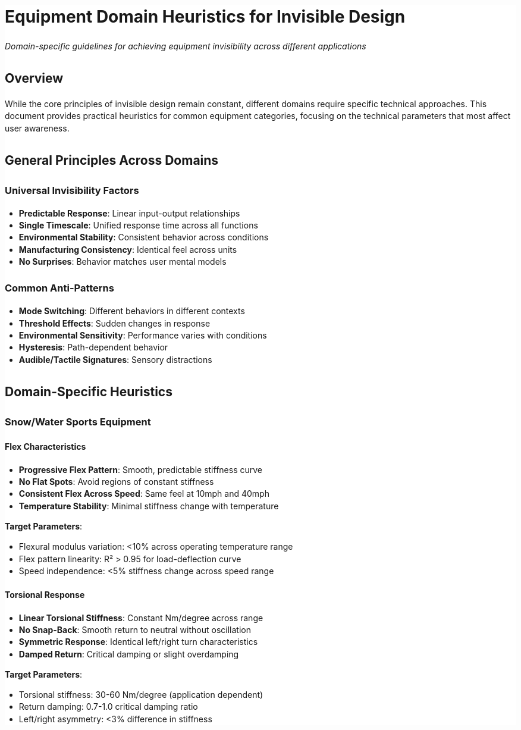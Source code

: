 

# Equipment Domain Heuristics for Invisible Design

*Domain-specific guidelines for achieving equipment invisibility across different applications*

## Overview

While the core principles of invisible design remain constant, different domains require specific technical approaches. This document provides practical heuristics for common equipment categories, focusing on the technical parameters that most affect user awareness.

## General Principles Across Domains

### Universal Invisibility Factors
- **Predictable Response**: Linear input-output relationships
- **Single Timescale**: Unified response time across all functions
- **Environmental Stability**: Consistent behavior across conditions
- **Manufacturing Consistency**: Identical feel across units
- **No Surprises**: Behavior matches user mental models

### Common Anti-Patterns
- **Mode Switching**: Different behaviors in different contexts
- **Threshold Effects**: Sudden changes in response
- **Environmental Sensitivity**: Performance varies with conditions
- **Hysteresis**: Path-dependent behavior
- **Audible/Tactile Signatures**: Sensory distractions

## Domain-Specific Heuristics

### Snow/Water Sports Equipment

#### Flex Characteristics
- **Progressive Flex Pattern**: Smooth, predictable stiffness curve
- **No Flat Spots**: Avoid regions of constant stiffness
- **Consistent Flex Across Speed**: Same feel at 10mph and 40mph
- **Temperature Stability**: Minimal stiffness change with temperature

**Target Parameters**:
- Flexural modulus variation: <10% across operating temperature range
- Flex pattern linearity: R² > 0.95 for load-deflection curve
- Speed independence: <5% stiffness change across speed range

#### Torsional Response
- **Linear Torsional Stiffness**: Constant Nm/degree across range
- **No Snap-Back**: Smooth return to neutral without oscillation
- **Symmetric Response**: Identical left/right turn characteristics
- **Damped Return**: Critical damping or slight overdamping

**Target Parameters**:
- Torsional stiffness: 30-60 Nm/degree (application dependent)
- Return damping: 0.7-1.0 critical damping ratio
- Left/right asymmetry: <3% difference in stiffness
